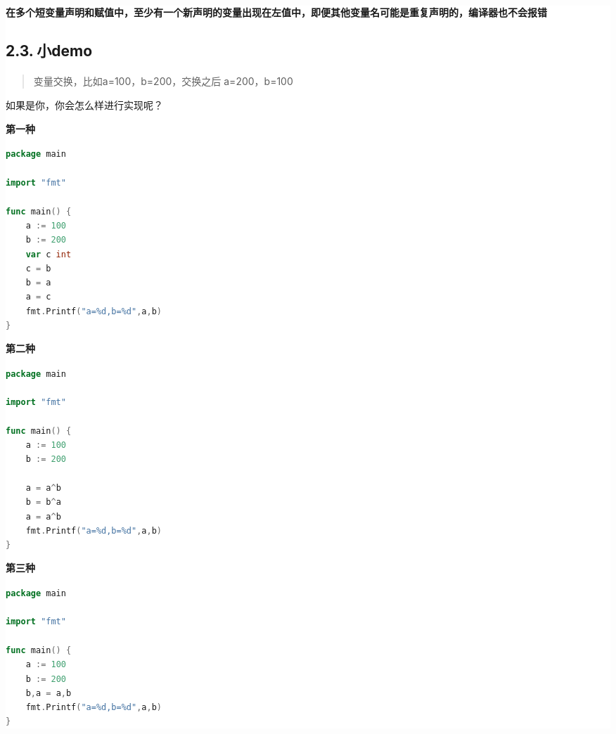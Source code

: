 **在多个短变量声明和赋值中，至少有一个新声明的变量出现在左值中，即便其他变量名可能是重复声明的，编译器也不会报错**

## 2.3. 小demo

> 变量交换，比如a=100，b=200，交换之后 a=200，b=100

如果是你，你会怎么样进行实现呢？

**第一种**

~~~go
package main

import "fmt"

func main() {
	a := 100
	b := 200
	var c int
	c = b
	b = a
	a = c
	fmt.Printf("a=%d,b=%d",a,b)
}
~~~

**第二种**

~~~go
package main

import "fmt"

func main() {
	a := 100
	b := 200

	a = a^b
	b = b^a
	a = a^b
	fmt.Printf("a=%d,b=%d",a,b)
}
~~~

**第三种**

~~~go
package main

import "fmt"

func main() {
	a := 100
	b := 200
	b,a = a,b
	fmt.Printf("a=%d,b=%d",a,b)
}
~~~
